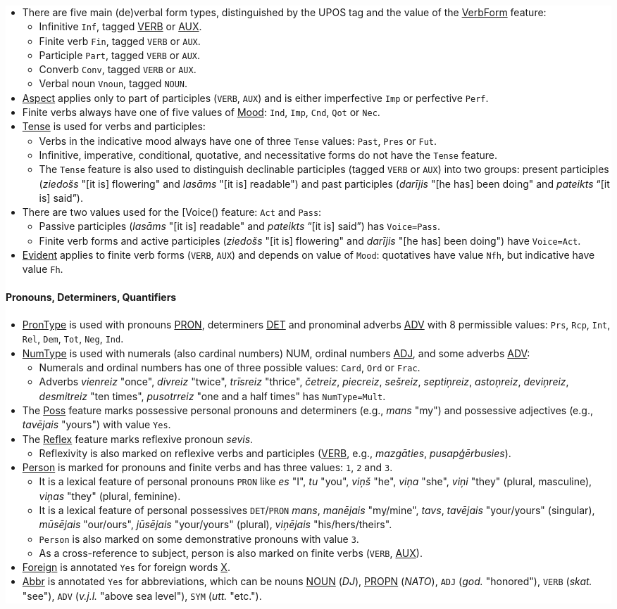 * There are five main (de)verbal form types, distinguished by the UPOS tag and the value of the [VerbForm]() feature:
    * Infinitive `Inf`, tagged [VERB]() or [AUX]().
    * Finite verb `Fin`, tagged `VERB` or `AUX`.
    * Participle `Part`, tagged `VERB` or `AUX`.
    * Converb `Conv`, tagged `VERB` or `AUX`.
    * Verbal noun `Vnoun`, tagged `NOUN`.
* [Aspect]() applies only to part of participles (`VERB`, `AUX`) and is either imperfective `Imp` or perfective `Perf`. 
* Finite verbs always have one of five values of [Mood](): `Ind`, `Imp`, `Cnd`, `Qot` or `Nec`.
* [Tense]() is used for verbs and participles:
    * Verbs in the indicative mood always have one of three `Tense` values: `Past`, `Pres` or `Fut`. 
    * Infinitive, imperative, conditional, quotative, and necessitative forms do not have the `Tense` feature.
    * The `Tense` feature is also used to distinguish declinable participles (tagged `VERB` or `AUX`) into two groups: present participles (_ziedošs_ "[it is] flowering" and _lasāms_ "[it is] readable") and past participles (_darījis_ "[he has] been doing" and _pateikts_ “[it is] said”).  
* There are two values used for the [Voice() feature: `Act` and `Pass`:
    * Passive participles (_lasāms_ "[it is] readable" and _pateikts_ “[it is] said”) has `Voice=Pass`.
    * Finite verb forms and active participles (_ziedošs_ "[it is] flowering" and _darījis_ "[he has] been doing") have `Voice=Act`.
* [Evident]() applies to finite verb forms (`VERB`, `AUX`) and depends on value of `Mood`: quotatives have value `Nfh`, but indicative have value `Fh`.

#### Pronouns, Determiners, Quantifiers

* [PronType]() is used with pronouns [PRON](), determiners [DET]() and pronominal adverbs [ADV]() with 8 permissible values: `Prs`, `Rcp`, `Int`, `Rel`, `Dem`, `Tot`, `Neg`, `Ind`.
* [NumType]() is used with numerals (also cardinal numbers) NUM[](), ordinal numbers [ADJ](), and some adverbs [ADV]():
    * Numerals and ordinal numbers has one of three possible values: `Card`, `Ord` or `Frac`.
    * Adverbs _vienreiz_ "once", _divreiz_ "twice", _trīsreiz_ "thrice", _četreiz_, _piecreiz_, _sešreiz_, _septiņreiz_, _astoņreiz_, _deviņreiz_, _desmitreiz_ "ten times", _pusotrreiz_ "one and a half times" has `NumType=Mult`.
* The [Poss]() feature marks possessive personal pronouns and determiners (e.g., _mans_ "my") and possessive adjectives (e.g., _tavējais_ "yours") with value `Yes`.
* The [Reflex]() feature marks reflexive pronoun _sevis_.
    * Reflexivity is also marked on reflexive verbs and participles ([VERB](), e.g., _mazgāties_, _pusapģērbusies_). 
* [Person]() is marked for pronouns and finite verbs and has three values: `1`, `2` and `3`.
    * It is a lexical feature of personal pronouns `PRON` like _es_ "I", _tu_ "you", _viņš_ "he", _viņa_ "she", _viņi_ "they" (plural, masculine), _viņas_ "they" (plural, feminine).
    * It is a lexical feature of personal possessives `DET`/`PRON` _mans_, _manējais_ "my/mine", _tavs_, _tavējais_ "your/yours" (singular), _mūsējais_ "our/ours", _jūsējais_ "your/yours" (plural), _viņējais_ "his/hers/theirs".
    * `Person` is also marked on some demonstrative pronouns with value `3`. 
    * As a cross-reference to subject, person is also marked on finite verbs (`VERB`, [AUX]()).
* [Foreign]() is annotated `Yes` for foreign words [X](). 
* [Abbr]() is annotated `Yes` for abbreviations, which can be nouns [NOUN]() (_DJ_), [PROPN]() (_NATO_), `ADJ` (_god._ "honored"), `VERB` (_skat._ "see"), `ADV` (_v.j.l._ "above sea level"), `SYM` (_utt._ "etc.").
